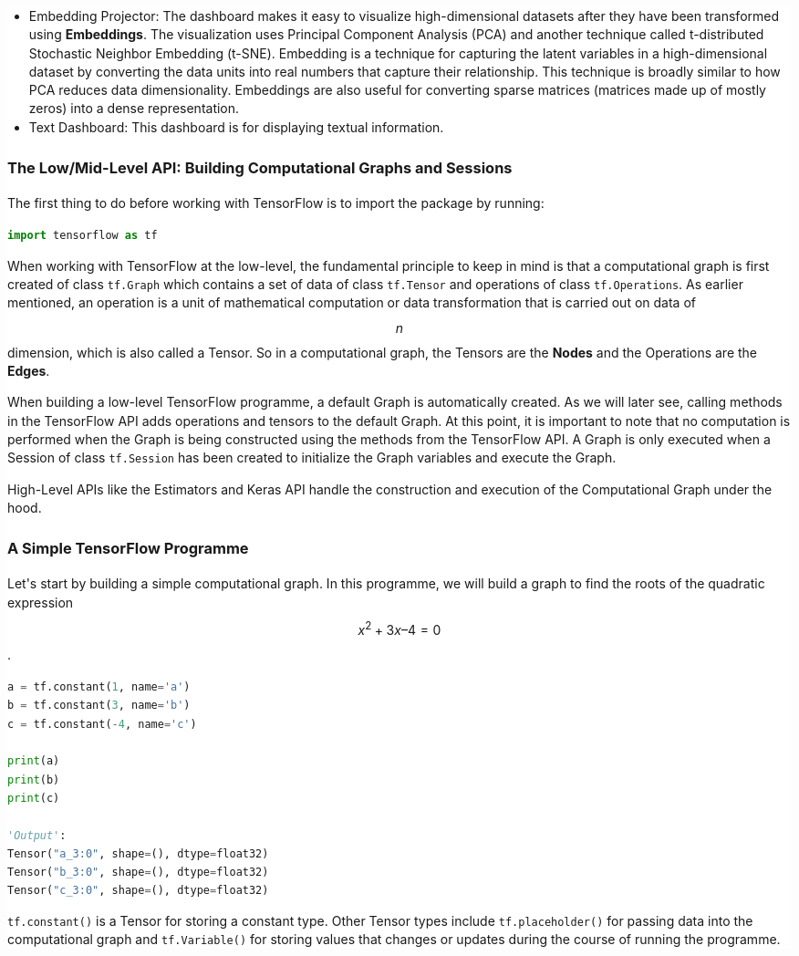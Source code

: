 - Embedding Projector: The dashboard makes it easy to visualize high-dimensional datasets after they have been transformed using **Embeddings**. The visualization uses Principal Component Analysis (PCA) and another technique called t-distributed Stochastic Neighbor Embedding (t-SNE). Embedding is a technique for capturing the latent variables in a high-dimensional dataset by converting the data units into real numbers that capture their relationship. This technique is broadly similar to how PCA reduces data dimensionality. Embeddings are also useful for converting sparse matrices (matrices made up of mostly zeros) into a dense representation.
- Text Dashboard: This dashboard is for displaying textual information.

### The Low/Mid-Level API: Building Computational Graphs and Sessions
The first thing to do before working with TensorFlow is to import the package by running:
```python
import tensorflow as tf
```

When working with TensorFlow at the low-level, the fundamental principle to keep in mind is that a computational graph is first created of class `tf.Graph` which contains a set of data of class `tf.Tensor` and operations of class `tf.Operations`. As earlier mentioned, an operation is a unit of mathematical computation or data transformation that is carried out on data of $$n$$ dimension, which is also called a Tensor. So in a computational graph, the Tensors are the **Nodes** and the Operations are the **Edges**.

When building a low-level TensorFlow programme, a default Graph is automatically created. As we will later see, calling methods in the TensorFlow API adds operations and tensors to the default Graph. At this point, it is important to note that no computation is performed when the Graph is being constructed using the methods from the TensorFlow API. A Graph is only executed when a Session of class `tf.Session` has been created to initialize the Graph variables and execute the Graph.

High-Level APIs like the Estimators and Keras API handle the construction and execution of the Computational Graph under the hood.

### A Simple TensorFlow Programme
Let's start by building a simple computational graph. In this programme, we will build a graph to find the roots of the quadratic expression $$x^2 + 3x – 4 = 0$$.
```python
a = tf.constant(1, name='a')
b = tf.constant(3, name='b')
c = tf.constant(-4, name='c')

print(a)
print(b)
print(c)

'Output':
Tensor("a_3:0", shape=(), dtype=float32)
Tensor("b_3:0", shape=(), dtype=float32)
Tensor("c_3:0", shape=(), dtype=float32)
```

`tf.constant()` is a Tensor for storing a constant type. Other Tensor types include `tf.placeholder()` for passing data into the computational graph and `tf.Variable()` for storing values that changes or updates during the course of running the programme.
